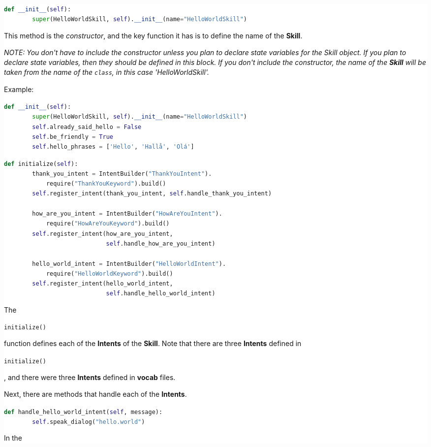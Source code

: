 ```python
def __init__(self):
        super(HelloWorldSkill, self).__init__(name="HelloWorldSkill")
```

This method is the _constructor_, and the key function it has is to define the name of the **Skill**.

_NOTE: You don't have to include the constructor unless you plan to declare state variables for the Skill object. If you plan to declare state variables, then they should be defined in this block. If you don't include the constructor, the name of the **Skill** will be taken from the name of the `class`, in this case 'HelloWorldSkill'._

Example:

```python
def __init__(self):
        super(HelloWorldSkill, self).__init__(name="HelloWorldSkill")
        self.already_said_hello = False
        self.be_friendly = True
        self.hello_phrases = ['Hello', 'Hallå', 'Olá']
```

```python    
def initialize(self):
        thank_you_intent = IntentBuilder("ThankYouIntent"). 
            require("ThankYouKeyword").build()
        self.register_intent(thank_you_intent, self.handle_thank_you_intent)

        how_are_you_intent = IntentBuilder("HowAreYouIntent"). 
            require("HowAreYouKeyword").build()
        self.register_intent(how_are_you_intent,
                             self.handle_how_are_you_intent)

        hello_world_intent = IntentBuilder("HelloWorldIntent"). 
            require("HelloWorldKeyword").build()
        self.register_intent(hello_world_intent,
                             self.handle_hello_world_intent)
```

The

`initialize()`

 function defines each of the **Intents** of the **Skill**. Note that there are three **Intents** defined in

 `initialize()`

 , and there were three **Intents** defined in **vocab** files.

Next, there are methods that handle each of the **Intents**.

```python
def handle_hello_world_intent(self, message):
        self.speak_dialog("hello.world")
```

In the
